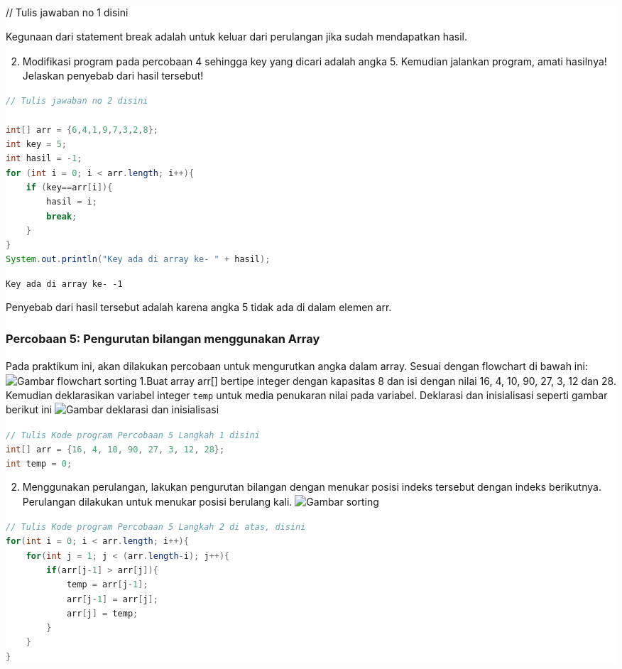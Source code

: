 // Tulis jawaban no 1 disini

Kegunaan dari statement break adalah untuk keluar dari perulangan jika sudah mendapatkan hasil.

2. Modifikasi program pada percobaan 4 sehingga key yang dicari adalah angka 5. Kemudian jalankan program, amati hasilnya! Jelaskan penyebab dari hasil tersebut! 


```Java
// Tulis jawaban no 2 disini

int[] arr = {6,4,1,9,7,3,2,8};
int key = 5;
int hasil = -1;
for (int i = 0; i < arr.length; i++){
    if (key==arr[i]){
        hasil = i;
        break;
    }
}
System.out.println("Key ada di array ke- " + hasil);
```

    Key ada di array ke- -1


Penyebab dari hasil tersebut adalah karena angka 5 tidak ada di dalam elemen arr.

### Percobaan 5: Pengurutan bilangan menggunakan Array
Pada praktikum ini, akan dilakukan percobaan untuk mengurutkan angka dalam array. Sesuai dengan flowchart di bawah ini:
![Gambar flowchart sorting](images/FCpercobaan5.png)
1.Buat array arr[] bertipe integer dengan kapasitas 8 dan isi dengan nilai 16, 4, 10, 90, 27, 3, 12 dan 28. Kemudian deklarasikan variabel integer `temp` untuk media penukaran nilai pada variabel. Deklarasi dan inisialisasi seperti gambar berikut ini
![Gambar deklarasi dan inisialisasi](images/P5L1.png)


```Java
// Tulis Kode program Percobaan 5 Langkah 1 disini
int[] arr = {16, 4, 10, 90, 27, 3, 12, 28};
int temp = 0;
```

2. Menggunakan perulangan, lakukan pengurutan bilangan dengan menukar posisi indeks tersebut dengan indeks berikutnya. Perulangan dilakukan untuk menukar posisi berulang kali. 
![Gambar sorting](images/P5L2.png)


```Java
// Tulis Kode program Percobaan 5 Langkah 2 di atas, disini
for(int i = 0; i < arr.length; i++){
    for(int j = 1; j < (arr.length-i); j++){
        if(arr[j-1] > arr[j]){
            temp = arr[j-1];
            arr[j-1] = arr[j];
            arr[j] = temp;
        }
    }
}
```
